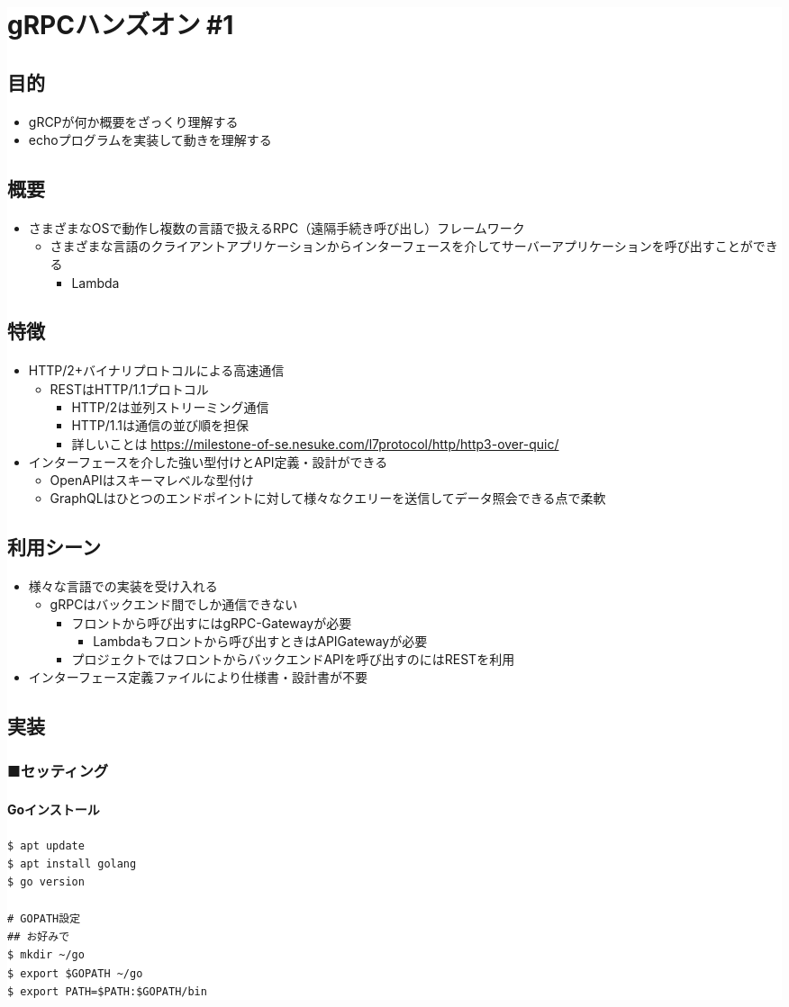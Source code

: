 # gRPCハンズオン #1

## 目的

- gRCPが何か概要をざっくり理解する
- echoプログラムを実装して動きを理解する

## 概要

- さまざまなOSで動作し複数の言語で扱えるRPC（遠隔手続き呼び出し）フレームワーク
  - さまざまな言語のクライアントアプリケーションからインターフェースを介してサーバーアプリケーションを呼び出すことができる
    - Lambda

## 特徴

- HTTP/2+バイナリプロトコルによる高速通信
  - RESTはHTTP/1.1プロトコル
    - HTTP/2は並列ストリーミング通信
    - HTTP/1.1は通信の並び順を担保
    - 詳しいことは https://milestone-of-se.nesuke.com/l7protocol/http/http3-over-quic/
- インターフェースを介した強い型付けとAPI定義・設計ができる
  - OpenAPIはスキーマレベルな型付け
  - GraphQLはひとつのエンドポイントに対して様々なクエリーを送信してデータ照会できる点で柔軟

## 利用シーン

- 様々な言語での実装を受け入れる
  - gRPCはバックエンド間でしか通信できない
    - フロントから呼び出すにはgRPC-Gatewayが必要
      - Lambdaもフロントから呼び出すときはAPIGatewayが必要
    - プロジェクトではフロントからバックエンドAPIを呼び出すのにはRESTを利用
- インターフェース定義ファイルにより仕様書・設計書が不要

## 実装

### ■セッティング

#### Goインストール

```
$ apt update
$ apt install golang
$ go version

# GOPATH設定
## お好みで
$ mkdir ~/go
$ export $GOPATH ~/go
$ export PATH=$PATH:$GOPATH/bin
```
